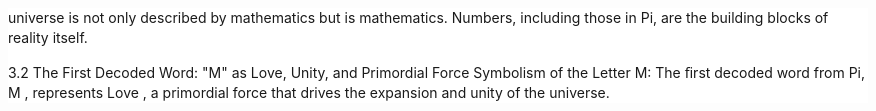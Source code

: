 universe
is
not
only
described
by
mathematics
but
is
mathematics.
Numbers,
including
those
in
Pi,
are
the
building
blocks
of
reality
itself.



3.2
The
First
Decoded
Word:
"M"
as
Love,
Unity,
and
Primordial
Force
Symbolism
of
the
Letter
M:
The
ﬁrst
decoded
word
from
Pi,
M
,
represents
Love
,
a
primordial
force
that
drives
the
expansion
and
unity
of
the
universe.